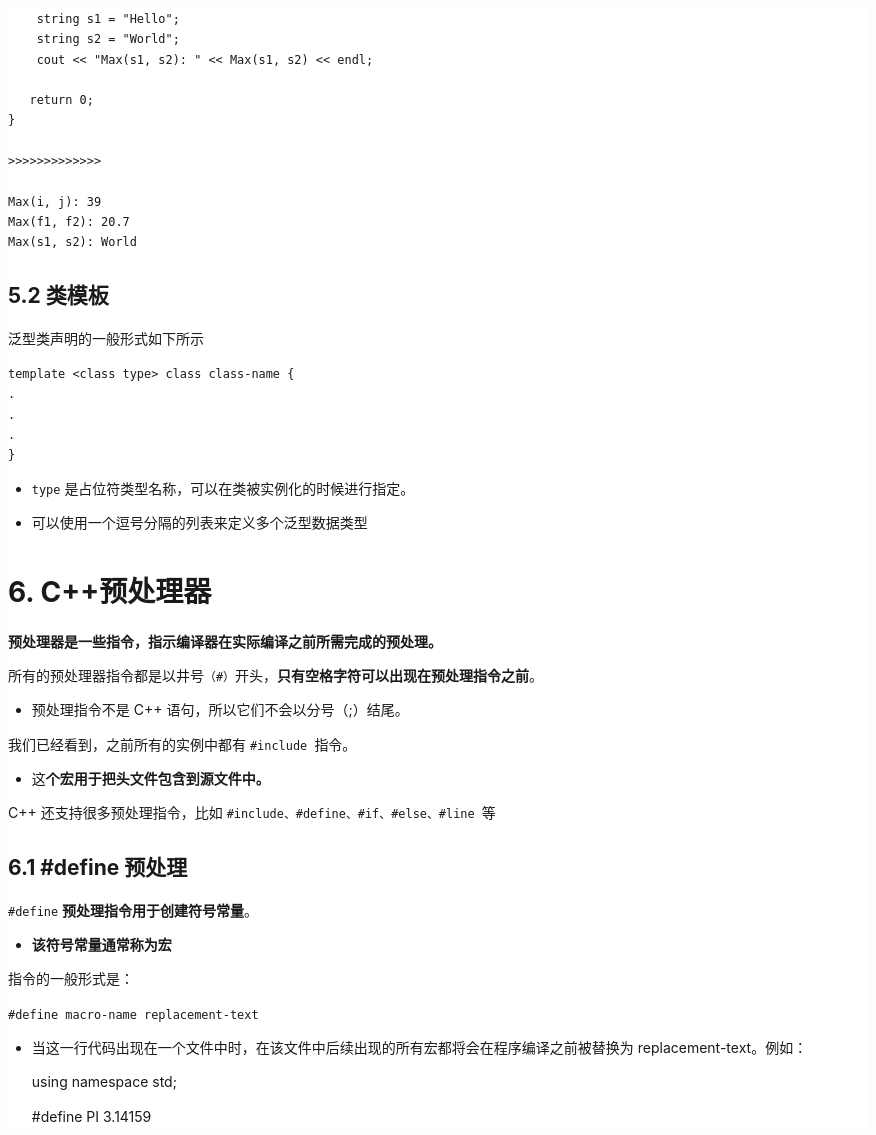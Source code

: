 	    string s1 = "Hello"; 
	    string s2 = "World"; 
	    cout << "Max(s1, s2): " << Max(s1, s2) << endl; 
	
	   return 0;
	}

	>>>>>>>>>>>>>

	Max(i, j): 39
	Max(f1, f2): 20.7
	Max(s1, s2): World

## 5.2 类模板

泛型类声明的一般形式如下所示

	template <class type> class class-name {
	.
	.
	.
	}

- `type` 是占位符类型名称，可以在类被实例化的时候进行指定。

- 可以使用一个逗号分隔的列表来定义多个泛型数据类型

# 6. C++预处理器

**预处理器是一些指令，指示编译器在实际编译之前所需完成的预处理。**

所有的预处理器指令都是以井号`（#）`开头，**只有空格字符可以出现在预处理指令之前**。

- 预处理指令不是 C++ 语句，所以它们不会以分号（;）结尾。

我们已经看到，之前所有的实例中都有 `#include `指令。

- 这**个宏用于把头文件包含到源文件中。**

C++ 还支持很多预处理指令，比如 `#include、#define、#if、#else、#line `等


## 6.1 #define 预处理

`#define` **预处理指令用于创建符号常量**。

- **该符号常量通常称为宏**

指令的一般形式是：

	#define macro-name replacement-text

- 当这一行代码出现在一个文件中时，在该文件中后续出现的所有宏都将会在程序编译之前被替换为 replacement-text。例如：


	using namespace std;
	
	#define PI 3.14159
	